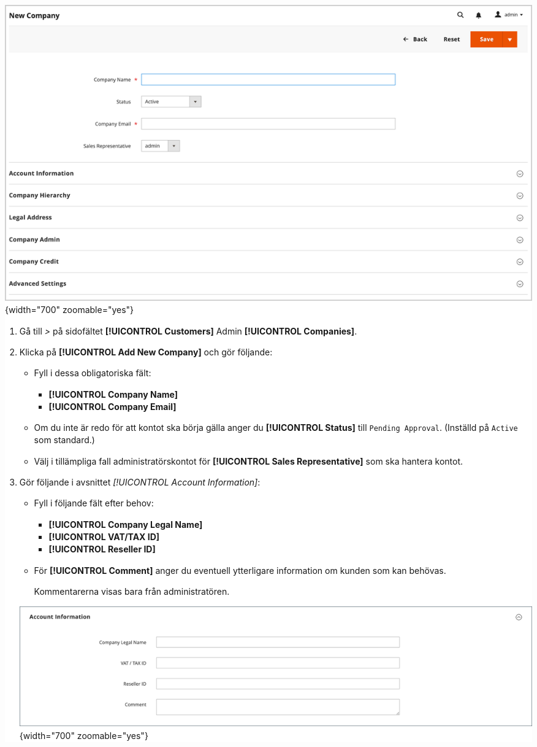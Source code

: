 ![Lägg till ett nytt företag från administratören](./assets/company-add-new.png){width="700" zoomable="yes"}

1. Gå till _>_ på sidofältet **[!UICONTROL Customers]** Admin **[!UICONTROL Companies]**.

1. Klicka på **[!UICONTROL Add New Company]** och gör följande:

   * Fyll i dessa obligatoriska fält:

      * **[!UICONTROL Company Name]**
      * **[!UICONTROL Company Email]**

   * Om du inte är redo för att kontot ska börja gälla anger du **[!UICONTROL Status]** till `Pending Approval`. (Inställd på `Active` som standard.)

   * Välj i tillämpliga fall administratörskontot för **[!UICONTROL Sales Representative]** som ska hantera kontot.

1. Gör följande i avsnittet _[!UICONTROL Account Information]_:

   * Fyll i följande fält efter behov:

      * **[!UICONTROL Company Legal Name]**
      * **[!UICONTROL VAT/TAX ID]**
      * **[!UICONTROL Reseller ID]**

   * För **[!UICONTROL Comment]** anger du eventuell ytterligare information om kunden som kan behövas.

     Kommentarerna visas bara från administratören.

   ![Kontoinformation](./assets/company-create-account-information-admin.png){width="700" zoomable="yes"}
